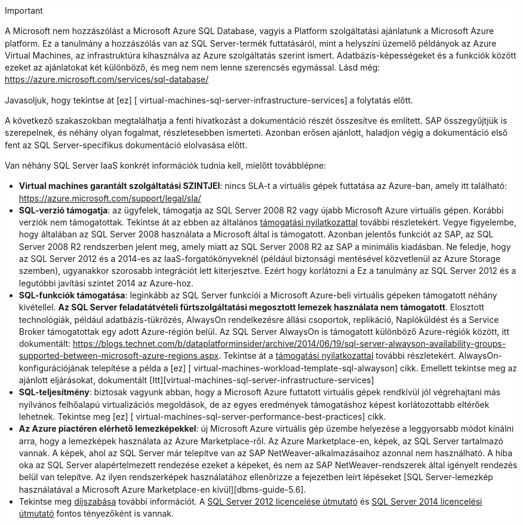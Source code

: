 > [!IMPORTANT]
> A Microsoft nem hozzászólást a Microsoft Azure SQL Database, vagyis a Platform szolgáltatási ajánlatunk a Microsoft Azure platform. Ez a tanulmány a hozzászólás van az SQL Server-termék futtatásáról, mint a helyszíni üzemelő példányok az Azure Virtual Machines, az infrastruktúra kihasználva az Azure szolgáltatás szerint ismert. Adatbázis-képességeket és a funkciók között ezeket az ajánlatokat két különböző, és meg nem nem lenne szerencsés egymással. Lásd még: <https://azure.microsoft.com/services/sql-database/>
> 
> 

Javasoljuk, hogy tekintse át [ez] [ virtual-machines-sql-server-infrastructure-services] a folytatás előtt.

A következő szakaszokban megtalálhatja a fenti hivatkozást a dokumentáció részét összesítve és említett. SAP összegyűjtjük is szerepelnek, és néhány olyan fogalmat, részletesebben ismerteti. Azonban erősen ajánlott, haladjon végig a dokumentáció első fent az SQL Server-specifikus dokumentáció elolvasása előtt.

Van néhány SQL Server IaaS konkrét információk tudnia kell, mielőtt továbblépne:

* **Virtual machines garantált szolgáltatási SZINTJEI**: nincs SLA-t a virtuális gépek futtatása az Azure-ban, amely itt található: <https://azure.microsoft.com/support/legal/sla/>  
* **SQL-verzió támogatja**: az ügyfelek, támogatja az SQL Server 2008 R2 vagy újabb Microsoft Azure virtuális gépen. Korábbi verziók nem támogatottak. Tekintse át az ebben az általános [támogatási nyilatkozattal](https://support.microsoft.com/kb/956893) további részletekért. Vegye figyelembe, hogy általában az SQL Server 2008 használata a Microsoft által is támogatott. Azonban jelentős funkciót az SAP, az SQL Server 2008 R2 rendszerben jelent meg, amely miatt az SQL Server 2008 R2 az SAP a minimális kiadásban. Ne feledje, hogy az SQL Server 2012 és a 2014-es az IaaS-forgatókönyveknél (például biztonsági mentésével közvetlenül az Azure Storage szemben), ugyanakkor szorosabb integrációt lett kiterjesztve. Ezért hogy korlátozni a Ez a tanulmány az SQL Server 2012 és a legutóbbi javítási szintet 2014 az Azure-hoz.
* **SQL-funkciók támogatása**: leginkább az SQL Server funkciói a Microsoft Azure-beli virtuális gépeken támogatott néhány kivétellel. **Az SQL Server feladatátvételi fürtszolgáltatási megosztott lemezek használata nem támogatott**.  Elosztott technológiák, például adatbázis-tükrözés, AlwaysOn rendelkezésre állási csoportok, replikáció, Naplóküldést és a Service Broker támogatottak egy adott Azure-régión belül. Az SQL Server AlwaysOn is támogatott különböző Azure-régiók között, itt dokumentált: <https://blogs.technet.com/b/dataplatforminsider/archive/2014/06/19/sql-server-alwayson-availability-groups-supported-between-microsoft-azure-regions.aspx>.  Tekintse át a [támogatási nyilatkozattal](https://support.microsoft.com/kb/956893) további részletekért. AlwaysOn-konfigurációjának telepítése a példa a [ez] [ virtual-machines-workload-template-sql-alwayson] cikk. Emellett tekintse meg az ajánlott eljárásokat, dokumentált [Itt][virtual-machines-sql-server-infrastructure-services] 
* **SQL-teljesítmény**: biztosak vagyunk abban, hogy a Microsoft Azure futtatott virtuális gépek rendkívül jól végrehajtani más nyilvános felhőalapú virtualizációs megoldások, de az egyes eredmények támogatáshoz képest korlátozottabb eltérőek lehetnek. Tekintse meg [ez] [ virtual-machines-sql-server-performance-best-practices] cikk.
* **Az Azure piactéren elérhető lemezképekkel**: új Microsoft Azure virtuális gép üzembe helyezése a leggyorsabb módot kínálni arra, hogy a lemezképek használata az Azure Marketplace-ről. Az Azure Marketplace-en, képek, az SQL Server tartalmazó vannak. A képek, ahol az SQL Server már telepítve van az SAP NetWeaver-alkalmazásaihoz azonnal nem használható. A hiba oka az SQL Server alapértelmezett rendezése ezeket a képeket, és nem az SAP NetWeaver-rendszerek által igényelt rendezés belül van telepítve. Az ilyen rendszerképek használatához ellenőrizze a fejezetben leírt lépéseket [SQL Server-lemezkép használatával a Microsoft Azure Marketplace-en kívül][dbms-guide-5.6]. 
* Tekintse meg [díjszabása](https://azure.microsoft.com/pricing/) további információt. A [SQL Server 2012 licencelése útmutató](https://download.microsoft.com/download/7/3/C/73CAD4E0-D0B5-4BE5-AB49-D5B886A5AE00/SQL_Server_2012_Licensing_Reference_Guide.pdf) és [SQL Server 2014 licencelési útmutató](https://download.microsoft.com/download/B/4/E/B4E604D9-9D38-4BBA-A927-56E4C872E41C/SQL_Server_2014_Licensing_Guide.pdf) fontos tényezőként is vannak.


[comment]: <> (MSSedusch teendőlista-kezelő, de ez a beállítás használja hálózati sávszélességet, és nem a tárolási sávszélességet, így?)